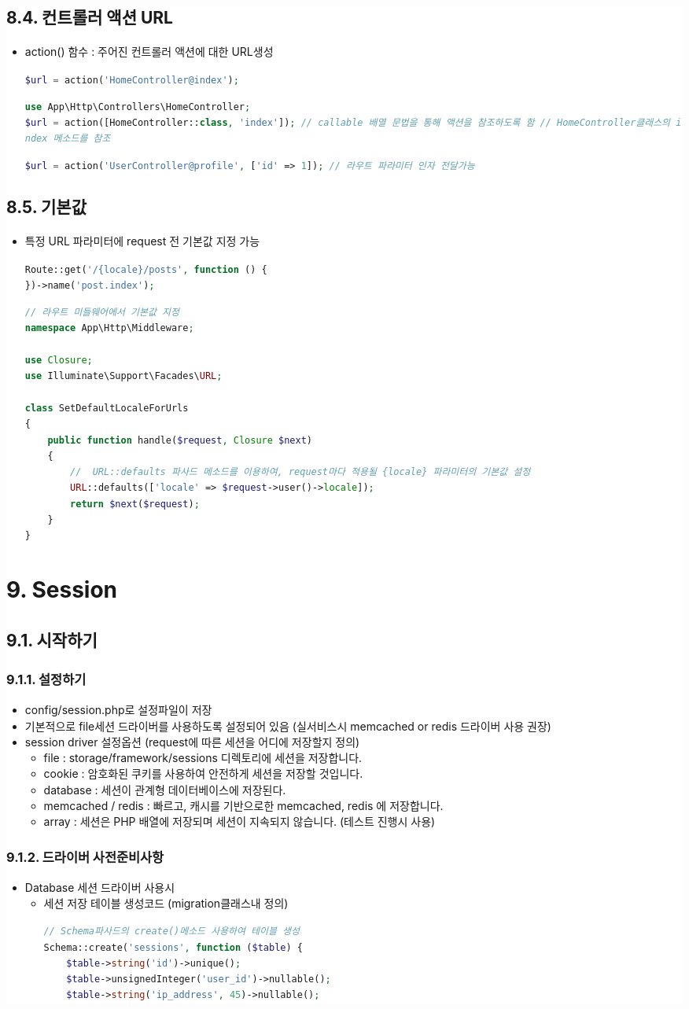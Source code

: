 ## 8.4. 컨트롤러 액션 URL
- action() 함수 : 주어진 컨트롤러 액션에 대한 URL생성
    ```php
    $url = action('HomeController@index'); 
    ```
    ```php
    use App\Http\Controllers\HomeController;
    $url = action([HomeController::class, 'index']); // callable 배열 문법을 통해 액션을 참조하도록 함 // HomeController클래스의 index 메소드를 참조
    ```
    ```php
    $url = action('UserController@profile', ['id' => 1]); // 라우트 파라미터 인자 전달가능
    ```

## 8.5. 기본값
- 특정 URL 파라미터에 request 전 기본값 지정 가능
    ```php
    Route::get('/{locale}/posts', function () {
    })->name('post.index');
    ```
    ```php
    // 라우트 미들웨어에서 기본값 지정
    namespace App\Http\Middleware;

    use Closure;
    use Illuminate\Support\Facades\URL;

    class SetDefaultLocaleForUrls
    {
        public function handle($request, Closure $next)
        {
            //  URL::defaults 파사드 메소드를 이용하여, request마다 적용될 {locale} 파라미터의 기본값 설정
            URL::defaults(['locale' => $request->user()->locale]);
            return $next($request);
        }
    }
    ```


# 9. Session
## 9.1. 시작하기
### 9.1.1. 설정하기
- config/session.php로 설정파일이 저장
- 기본적으로 file세션 드라이버를 사용하도록 설정되어 있음 (실서비스시 memcached or redis 드라이버 사용 권장)
- session driver 설정옵션 (request에 따른 세션을 어디에 저장할지 정의)
    - file : storage/framework/sessions 디렉토리에 세션을 저장합니다.
    - cookie : 암호화된 쿠키를 사용하여 안전하게 세션을 저장할 것입니다.
    - database : 세션이 관계형 데이터베이스에 저장된다.
    - memcached / redis : 빠르고, 캐시를 기반으로한 memcached, redis 에 저장합니다.
    - array : 세션은 PHP 배열에 저장되며 세션이 지속되지 않습니다. (테스트 진행시 사용)
### 9.1.2. 드라이버 사전준비사항
- Database 세션 드라이버 사용시
    - 세션 저장 테이블 생성코드 (migration클래스내 정의)
        ```php
        // Schema파사드의 create()메소드 사용하여 테이블 생성
        Schema::create('sessions', function ($table) {
            $table->string('id')->unique();
            $table->unsignedInteger('user_id')->nullable();
            $table->string('ip_address', 45)->nullable();